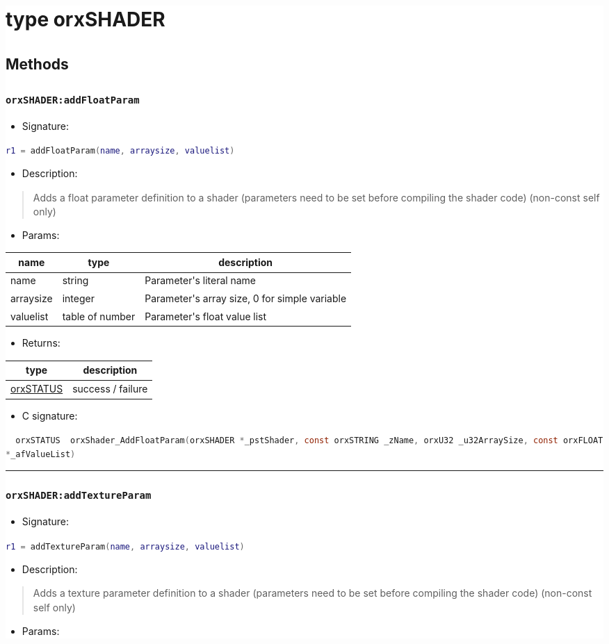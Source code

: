 # type orxSHADER

> 

## Methods

### **`orxSHADER:addFloatParam`**

* Signature:

```lua
r1 = addFloatParam(name, arraysize, valuelist)
```

* Description:

> Adds a float parameter definition to a shader \(parameters need to be set before compiling the shader code\) (non-const self only)

* Params:

name | type | description 
--- | --- | ---
name | string | Parameter's literal name
arraysize | integer | Parameter's array size, 0 for simple variable
valuelist | table of number | Parameter's float value list

* Returns:

type | description 
--- | ---
[orxSTATUS](../enums.md#orxstatus)  | success / failure

* C signature:

```c
  orxSTATUS  orxShader_AddFloatParam(orxSHADER *_pstShader, const orxSTRING _zName, orxU32 _u32ArraySize, const orxFLOAT *_afValueList)
```

---

### **`orxSHADER:addTextureParam`**

* Signature:

```lua
r1 = addTextureParam(name, arraysize, valuelist)
```

* Description:

> Adds a texture parameter definition to a shader \(parameters need to be set before compiling the shader code\) (non-const self only)

* Params:
